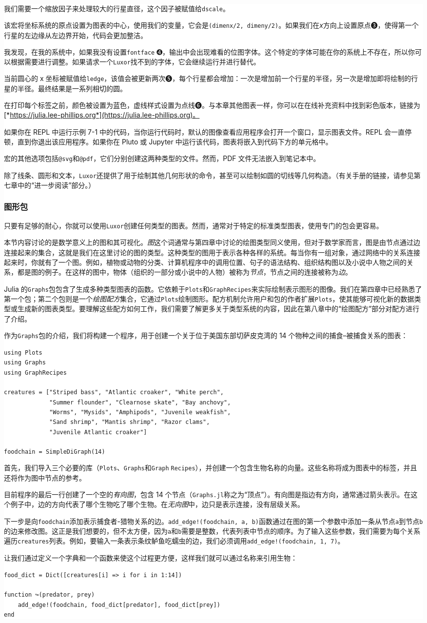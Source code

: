 我们需要一个缩放因子来处理较大的行星直径，这个因子被赋值给`dscale`。

该宏将坐标系统的原点设置为图表的中心，使用我们的变量，它会是`(dimenx/2, dimeny/2)`。如果我们在*x*方向上设置原点➌，使得第一个行星的左边缘从左边界开始，代码会更加整洁。

我发现，在我的系统中，如果我没有设置`fontface` ➍，输出中会出现难看的位图字体。这个特定的字体可能在你的系统上不存在，所以你可以根据需要进行调整。如果请求一个`Luxor`找不到的字体，它会继续运行并进行替代。

当前圆心的 x 坐标被赋值给`ledge`，该值会被更新两次➎，每个行星都会增加：一次是增加前一个行星的半径，另一次是增加即将绘制的行星的半径。最终结果是一系列相切的圆。

在打印每个标签之前，颜色被设置为蓝色，虚线样式设置为点线➏。与本章其他图表一样，你可以在在线补充资料中找到彩色版本，链接为 [*https://julia.lee-phillips.org*](https://julia.lee-phillips.org)。

如果你在 REPL 中运行示例 7-1 中的代码，当你运行代码时，默认的图像查看应用程序会打开一个窗口，显示图表文件。REPL 会一直停顿，直到你退出该应用程序。如果你在 Pluto 或 Jupyter 中运行该代码，图表将嵌入到代码下方的单元格中。

宏的其他选项包括`@svg`和`@pdf`，它们分别创建这两种类型的文件。然而，PDF 文件无法嵌入到笔记本中。

除了线条、圆形和文本，`Luxor`还提供了用于绘制其他几何形状的命令，甚至可以绘制如圆的切线等几何构造。（有关手册的链接，请参见第七章中的“进一步阅读”部分。）

### **图形包**

只要有足够的耐心，你就可以使用`Luxor`创建任何类型的图表。然而，通常对于特定的标准类型图表，使用专门的包会更容易。

本节内容讨论的是数学意义上的图和其可视化。*图*这个词通常与第四章中讨论的绘图类型同义使用，但对于数学家而言，图是由节点通过边连接起来的集合，这就是我们在这里讨论的图的类型。这种类型的图用于表示各种各样的系统。每当你有一组对象，通过网络中的关系连接起来时，你就有了一个图。例如，植物或动物的分类、计算机程序中的调用位置、句子的语法结构、组织结构图以及小说中人物之间的关系，都是图的例子。在这样的图中，物体（组织的一部分或小说中的人物）被称为*节点*，节点之间的连接被称为*边*。

Julia 的`Graphs`包包含了生成多种类型图表的函数。它依赖于`Plots`和`GraphRecipes`来实际绘制表示图形的图像。我们在第四章中已经熟悉了第一个包；第二个包则是一个*绘图配方*集合，它通过`Plots`绘制图形。配方机制允许用户和包的作者扩展`Plots`，使其能够可视化新的数据类型或生成新的图表类型。要理解这些配方如何工作，我们需要了解更多关于类型系统的内容，因此在第八章中的“绘图配方”部分对配方进行了介绍。

作为`Graphs`包的介绍，我们将构建一个程序，用于创建一个关于位于美国东部切萨皮克湾的 14 个物种之间的捕食–被捕食关系的图表：

```
using Plots
using Graphs
using GraphRecipes

creatures = ["Striped bass", "Atlantic croaker", "White perch",
             "Summer flounder", "Clearnose skate", "Bay anchovy",
             "Worms", "Mysids", "Amphipods", "Juvenile weakfish",
             "Sand shrimp", "Mantis shrimp", "Razor clams",
             "Juvenile Atlantic croaker"]

foodchain = SimpleDiGraph(14)
```

首先，我们导入三个必要的库（`Plots`、`Graphs`和`Graph` `Recipes`），并创建一个包含生物名称的向量。这些名称将成为图表中的标签，并且还将作为图中节点的参考。

目前程序的最后一行创建了一个空的*有向图*，包含 14 个节点（`Graphs.jl`称之为“顶点”）。有向图是指边有方向，通常通过箭头表示。在这个例子中，边的方向代表了哪个生物吃了哪个生物。在*无向图*中，边只是表示连接，没有层级关系。

下一步是向`foodchain`添加表示捕食者-猎物关系的边。`add_edge!(foodchain, a, b)`函数通过在图的第一个参数中添加一条从节点`a`到节点`b`的边来修改图。这正是我们想要的，但不太方便，因为`a`和`b`需要是整数，代表列表中节点的顺序。为了输入这些参数，我们需要为每个关系遍历`creatures`列表。例如，要输入一条表示条纹鲈鱼吃蠕虫的边，我们必须调用`add_edge!(foodchain, 1, 7)`。

让我们通过定义一个字典和一个函数来使这个过程更方便，这样我们就可以通过名称来引用生物：

```
food_dict = Dict([creatures[i] => i for i in 1:14])

function ↪(predator, prey)
    add_edge!(foodchain, food_dict[predator], food_dict[prey])
end
```
